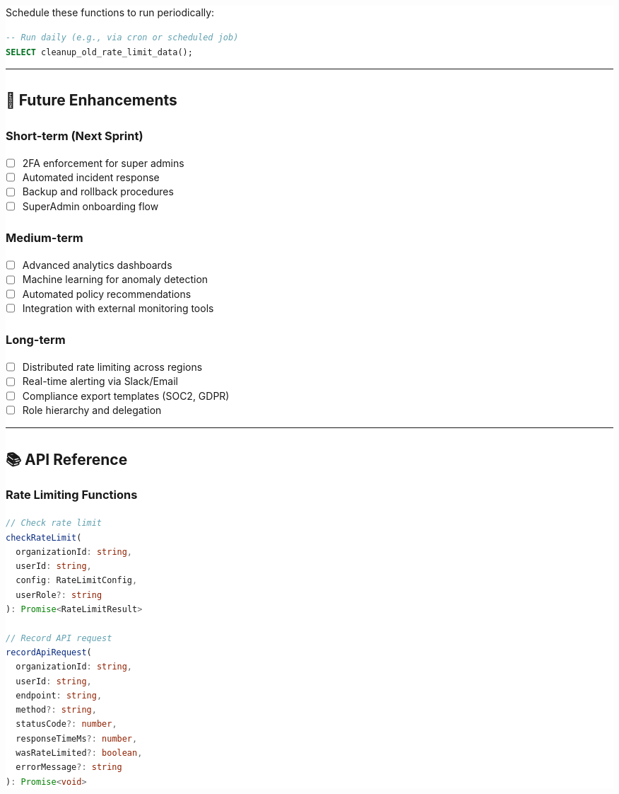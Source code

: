 Schedule these functions to run periodically:

```sql
-- Run daily (e.g., via cron or scheduled job)
SELECT cleanup_old_rate_limit_data();
```

---

## 🔄 Future Enhancements

### Short-term (Next Sprint)
- [ ] 2FA enforcement for super admins
- [ ] Automated incident response
- [ ] Backup and rollback procedures
- [ ] SuperAdmin onboarding flow

### Medium-term
- [ ] Advanced analytics dashboards
- [ ] Machine learning for anomaly detection
- [ ] Automated policy recommendations
- [ ] Integration with external monitoring tools

### Long-term
- [ ] Distributed rate limiting across regions
- [ ] Real-time alerting via Slack/Email
- [ ] Compliance export templates (SOC2, GDPR)
- [ ] Role hierarchy and delegation

---

## 📚 API Reference

### Rate Limiting Functions

```typescript
// Check rate limit
checkRateLimit(
  organizationId: string,
  userId: string,
  config: RateLimitConfig,
  userRole?: string
): Promise<RateLimitResult>

// Record API request
recordApiRequest(
  organizationId: string,
  userId: string,
  endpoint: string,
  method?: string,
  statusCode?: number,
  responseTimeMs?: number,
  wasRateLimited?: boolean,
  errorMessage?: string
): Promise<void>
```
